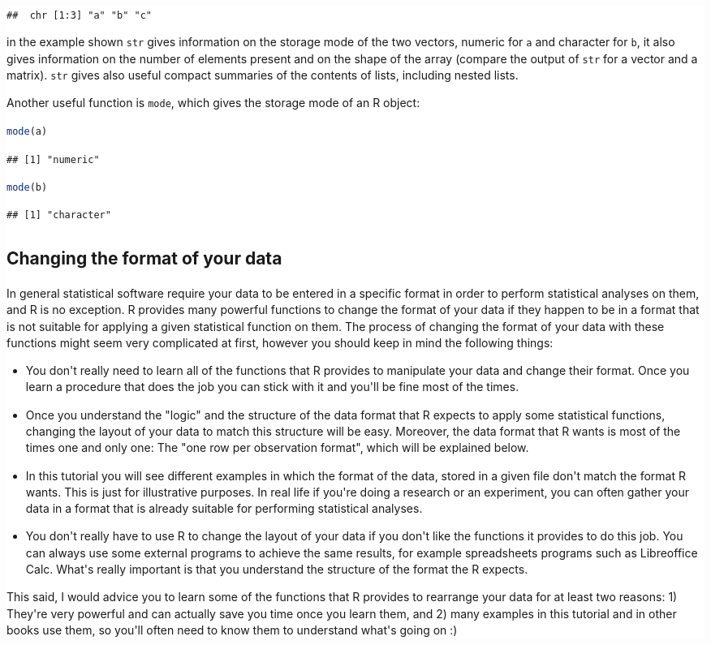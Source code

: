 ```
##  chr [1:3] "a" "b" "c"
```
in the example shown `str` gives information on the storage mode of the two vectors, numeric for `a` and character for `b`, it also gives information on the number of elements present and on the shape of the array (compare the output of `str` for a vector and a matrix). `str` gives also useful compact summaries of the contents of lists, including nested lists.

Another useful function is `mode`, which gives the storage mode of an R object:

```r
mode(a)
```

```
## [1] "numeric"
```

```r
mode(b)
```

```
## [1] "character"
```

## Changing the format of your data

In general statistical software require your data to be entered in a specific format in order to perform statistical analyses on them, and R is no exception. R provides many powerful functions to change the format of your data if they happen to be in a format that is not suitable for applying a given statistical function on them. The process of changing the format of your data with these functions might seem very complicated at first, however you should keep in mind the following things:

- You don't really need to learn all of the functions that R provides to manipulate your data and change their format. Once you learn a procedure that does the job you can stick with it and you'll be fine most of the times.

- Once you understand the "logic" and the structure of the data format that R expects to apply some statistical functions, changing the layout of your data to match this structure will be easy. Moreover, the data format that R wants is most of the times one and only one: The "one row per observation format", which will be explained below.

- In this tutorial you will see different examples in which the format of the data, stored in a given file don't match the format R wants. This is just for illustrative purposes. In real life if you're doing a research or an experiment, you  can often gather your data in a format that is already suitable for performing statistical analyses.

- You don't really have to use R to change the layout of your data if you don't like the functions it provides to do this job. You can always use some external programs to achieve the same results, for example spreadsheets programs such as Libreoffice Calc. What's really important is that you understand the structure of the format the R expects.

This said, I would advice you to learn some of the functions that R provides to rearrange your data for at least two reasons: 1) They're very powerful and can actually save you time once you learn them, and 2) many examples in this tutorial and in other books use them, so you'll often need to know them to understand what's going on :)
